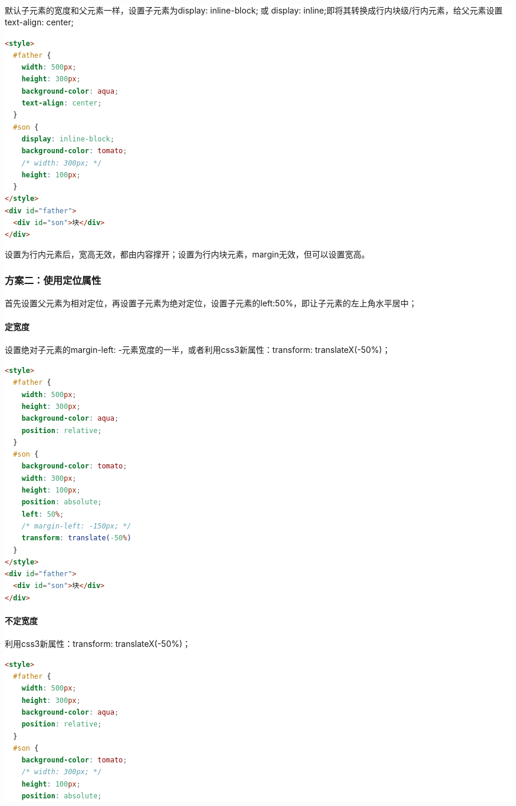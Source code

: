 默认子元素的宽度和父元素一样，设置子元素为display: inline-block; 或 display: inline;即将其转换成行内块级/行内元素，给父元素设置 text-align: center; 
```html
<style>
  #father {
    width: 500px;
    height: 300px;
    background-color: aqua;
    text-align: center;
  }
  #son {
    display: inline-block;
    background-color: tomato;
    /* width: 300px; */
    height: 100px;
  }
</style>
<div id="father">
  <div id="son">块</div>
</div>
```
设置为行内元素后，宽高无效，都由内容撑开；设置为行内块元素，margin无效，但可以设置宽高。
### 方案二：使用定位属性
首先设置父元素为相对定位，再设置子元素为绝对定位，设置子元素的left:50%，即让子元素的左上角水平居中；
#### 定宽度
设置绝对子元素的margin-left: -元素宽度的一半，或者利用css3新属性：transform: translateX(-50%)；
```html
<style>
  #father {
    width: 500px;
    height: 300px;
    background-color: aqua;
    position: relative;
  }
  #son {
    background-color: tomato;
    width: 300px;
    height: 100px;
    position: absolute;
    left: 50%;
    /* margin-left: -150px; */
    transform: translate(-50%)
  }
</style>
<div id="father">
  <div id="son">块</div>
</div>
```
#### 不定宽度
利用css3新属性：transform: translateX(-50%)；
```html
<style>
  #father {
    width: 500px;
    height: 300px;
    background-color: aqua;
    position: relative;
  }
  #son {
    background-color: tomato;
    /* width: 300px; */
    height: 100px;
    position: absolute;
```